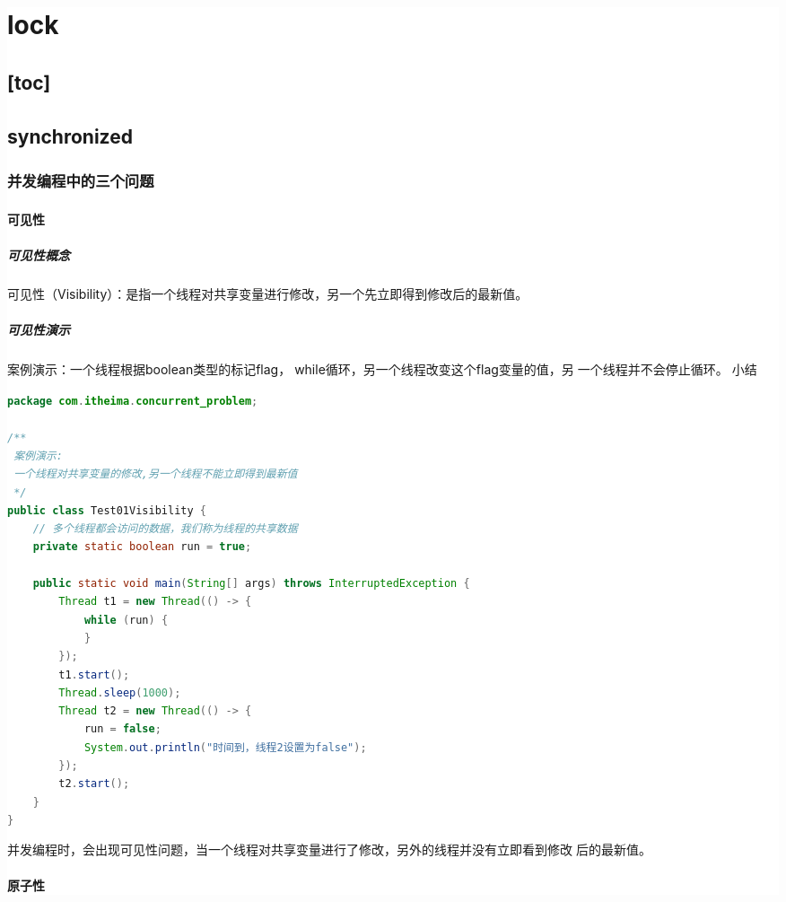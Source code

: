 # lock

[toc]
---

## synchronized

### 并发编程中的三个问题

#### 可见性

##### 可见性概念

可见性（Visibility）：是指一个线程对共享变量进行修改，另一个先立即得到修改后的最新值。

##### 可见性演示

案例演示：一个线程根据boolean类型的标记flag， while循环，另一个线程改变这个flag变量的值，另
一个线程并不会停止循环。
小结

```java
package com.itheima.concurrent_problem;

/**
 案例演示:
 一个线程对共享变量的修改,另一个线程不能立即得到最新值
 */
public class Test01Visibility {
    // 多个线程都会访问的数据，我们称为线程的共享数据
    private static boolean run = true;

    public static void main(String[] args) throws InterruptedException {
        Thread t1 = new Thread(() -> {
            while (run) {
            }
        });
        t1.start();
        Thread.sleep(1000);
        Thread t2 = new Thread(() -> {
            run = false;
            System.out.println("时间到，线程2设置为false");
        });
        t2.start();
    }
}
```

并发编程时，会出现可见性问题，当一个线程对共享变量进行了修改，另外的线程并没有立即看到修改
后的最新值。

#### 原子性
